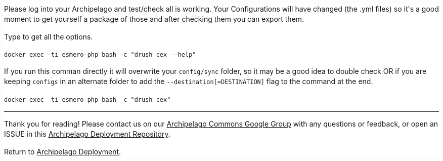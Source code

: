 Please log into your Archipelago and test/check all is working. Your Configurations will have changed (the .yml files) so it's a good moment to get yourself a package of those and after checking them you can export them.

Type to get all the options. 

```Shell
docker exec -ti esmero-php bash -c "drush cex --help"
````

If you run this comman directly it will overwrite your `config/sync` folder, so it may be a good idea to double check OR if you are keeping `configs` in an alternate folder to add the `--destination[=DESTINATION]` flag to the command at the end.

```Shell
docker exec -ti esmero-php bash -c "drush cex"
````

---

Thank you for reading! Please contact us on our [Archipelago Commons Google Group](https://groups.google.com/forum/#!forum/archipelago-commons) with any questions or feedback, or open an ISSUE in this [Archipelago Deployment Repository](https://github.com/esmero/archipelago-deployment/).

Return to [Archipelago Deployment](../README.md).
